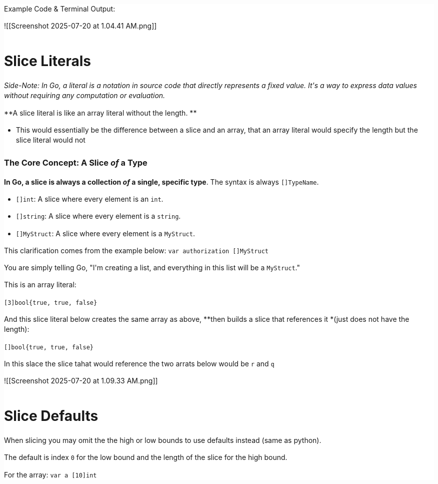Example Code & Terminal Output:

![[Screenshot 2025-07-20 at 1.04.41 AM.png]]



# Slice Literals

*Side-Note: In Go, a literal is a notation in source code that directly represents a fixed value. It's a way to express data values without requiring any computation or evaluation.*


**A slice literal is like an array literal without the length. **
- This would essentially be the difference between a slice and an array, that an array literal would specify the length but the slice literal would not


### The Core Concept: A Slice _of_ a Type

**In Go, a slice is always a collection _of_ a single, specific type**. The syntax is always `[]TypeName`.

- `[]int`: A slice where every element is an `int`.

- `[]string`: A slice where every element is a `string`.

- `[]MyStruct`: A slice where every element is a `MyStruct`.

This clarification comes from the example below:
`var authorization []MyStruct`


You are simply telling Go, "I'm creating a list, and everything in this list will be a `MyStruct`."


This is an array literal:

`[3]bool{true, true, false}`


And this slice literal below creates the same array as above, **then builds a slice that references it *(just does not have the length):

`[]bool{true, true, false}`


In this slace the slice tahat would reference the two arrats below would be `r` and `q`


![[Screenshot 2025-07-20 at 1.09.33 AM.png]]


# Slice Defaults

When slicing you may omit the the high or low bounds to use defaults instead (same as python).

The default is index `0` for the low bound and the length of the slice for the high bound.

For the array:
`var a [10]int`
